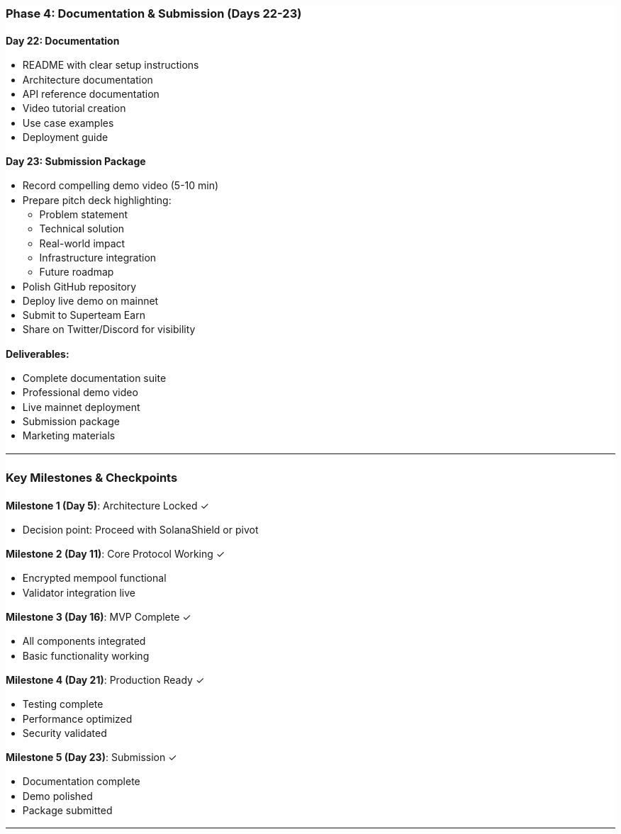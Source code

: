 
### Phase 4: Documentation & Submission (Days 22-23)

**Day 22: Documentation**
- README with clear setup instructions
- Architecture documentation
- API reference documentation
- Video tutorial creation
- Use case examples
- Deployment guide

**Day 23: Submission Package**
- Record compelling demo video (5-10 min)
- Prepare pitch deck highlighting:
  - Problem statement
  - Technical solution
  - Real-world impact
  - Infrastructure integration
  - Future roadmap
- Polish GitHub repository
- Deploy live demo on mainnet
- Submit to Superteam Earn
- Share on Twitter/Discord for visibility

**Deliverables:**
- Complete documentation suite
- Professional demo video
- Live mainnet deployment
- Submission package
- Marketing materials

---

### Key Milestones & Checkpoints

**Milestone 1 (Day 5)**: Architecture Locked ✓
- Decision point: Proceed with SolanaShield or pivot

**Milestone 2 (Day 11)**: Core Protocol Working ✓
- Encrypted mempool functional
- Validator integration live

**Milestone 3 (Day 16)**: MVP Complete ✓
- All components integrated
- Basic functionality working

**Milestone 4 (Day 21)**: Production Ready ✓
- Testing complete
- Performance optimized
- Security validated

**Milestone 5 (Day 23)**: Submission ✓
- Documentation complete
- Demo polished
- Package submitted

---